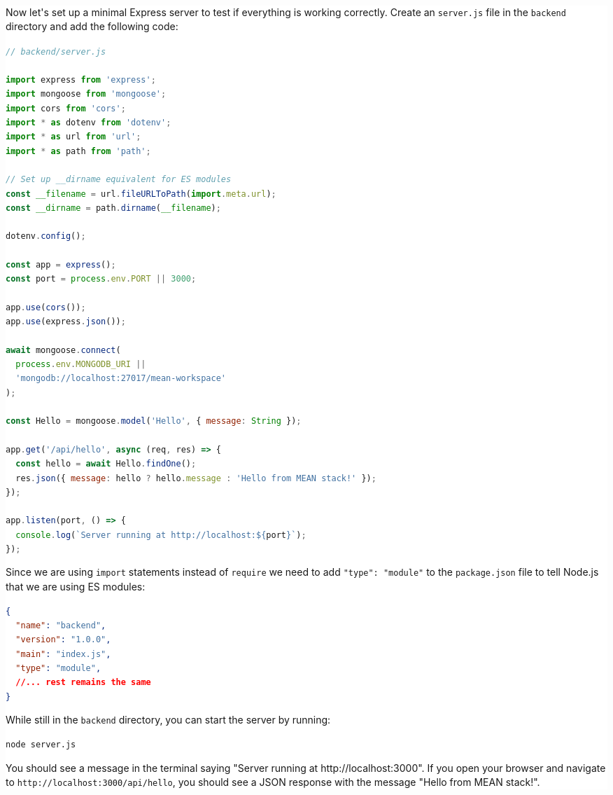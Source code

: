 Now let's set up a minimal Express server to test if everything is working correctly. Create an `server.js` file in the `backend` directory and add the following code:
```javascript
// backend/server.js

import express from 'express';
import mongoose from 'mongoose';
import cors from 'cors';
import * as dotenv from 'dotenv';
import * as url from 'url';
import * as path from 'path';

// Set up __dirname equivalent for ES modules
const __filename = url.fileURLToPath(import.meta.url);
const __dirname = path.dirname(__filename);

dotenv.config();

const app = express();
const port = process.env.PORT || 3000;

app.use(cors());
app.use(express.json());

await mongoose.connect(
  process.env.MONGODB_URI || 
  'mongodb://localhost:27017/mean-workspace'
);

const Hello = mongoose.model('Hello', { message: String });

app.get('/api/hello', async (req, res) => {
  const hello = await Hello.findOne();
  res.json({ message: hello ? hello.message : 'Hello from MEAN stack!' });
});

app.listen(port, () => {
  console.log(`Server running at http://localhost:${port}`);
});
```
Since we are using `import` statements instead of `require` we need to add `"type": "module"` to the `package.json` file to tell Node.js that we are using ES modules:
```json
{
  "name": "backend",
  "version": "1.0.0",
  "main": "index.js",
  "type": "module",
  //... rest remains the same
}
```
While still in the `backend` directory, you can start the server by running:
```bash
node server.js
```
You should see a message in the terminal saying "Server running at http://localhost:3000". If you open your browser and navigate to `http://localhost:3000/api/hello`, you should see a JSON response with the message "Hello from MEAN stack!".
